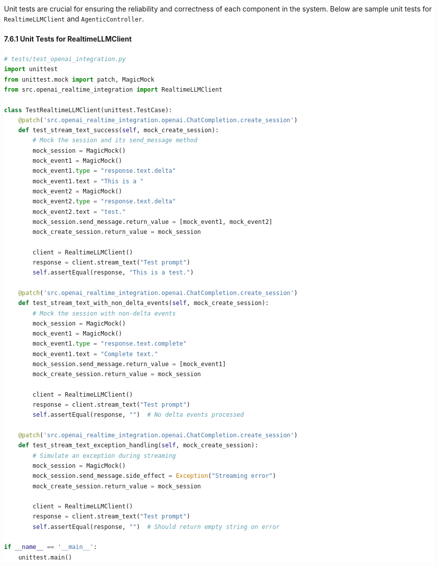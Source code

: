 Unit tests are crucial for ensuring the reliability and correctness of each component in the system. Below are sample unit tests for `RealtimeLLMClient` and `AgenticController`.

#### 7.6.1 Unit Tests for RealtimeLLMClient

```python
# tests/test_openai_integration.py
import unittest
from unittest.mock import patch, MagicMock
from src.openai_realtime_integration import RealtimeLLMClient

class TestRealtimeLLMClient(unittest.TestCase):
    @patch('src.openai_realtime_integration.openai.ChatCompletion.create_session')
    def test_stream_text_success(self, mock_create_session):
        # Mock the session and its send_message method
        mock_session = MagicMock()
        mock_event1 = MagicMock()
        mock_event1.type = "response.text.delta"
        mock_event1.text = "This is a "
        mock_event2 = MagicMock()
        mock_event2.type = "response.text.delta"
        mock_event2.text = "test."
        mock_session.send_message.return_value = [mock_event1, mock_event2]
        mock_create_session.return_value = mock_session

        client = RealtimeLLMClient()
        response = client.stream_text("Test prompt")
        self.assertEqual(response, "This is a test.")

    @patch('src.openai_realtime_integration.openai.ChatCompletion.create_session')
    def test_stream_text_with_non_delta_events(self, mock_create_session):
        # Mock the session with non-delta events
        mock_session = MagicMock()
        mock_event1 = MagicMock()
        mock_event1.type = "response.text.complete"
        mock_event1.text = "Complete text."
        mock_session.send_message.return_value = [mock_event1]
        mock_create_session.return_value = mock_session

        client = RealtimeLLMClient()
        response = client.stream_text("Test prompt")
        self.assertEqual(response, "")  # No delta events processed

    @patch('src.openai_realtime_integration.openai.ChatCompletion.create_session')
    def test_stream_text_exception_handling(self, mock_create_session):
        # Simulate an exception during streaming
        mock_session = MagicMock()
        mock_session.send_message.side_effect = Exception("Streaming error")
        mock_create_session.return_value = mock_session

        client = RealtimeLLMClient()
        response = client.stream_text("Test prompt")
        self.assertEqual(response, "")  # Should return empty string on error

if __name__ == '__main__':
    unittest.main()
```

